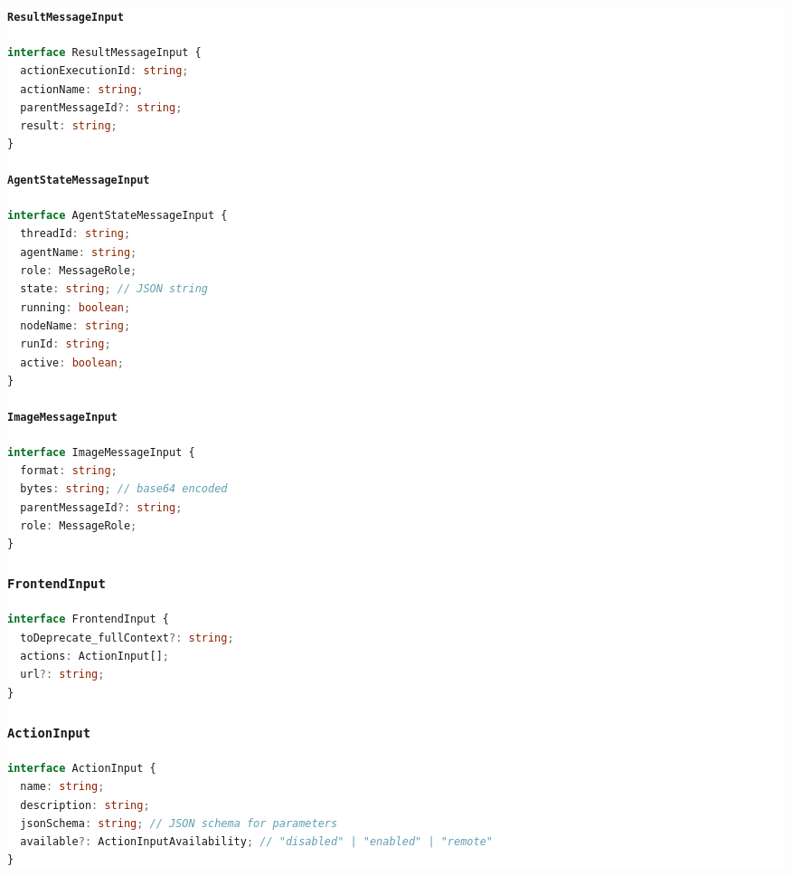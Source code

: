 #### `ResultMessageInput`
```typescript
interface ResultMessageInput {
  actionExecutionId: string;
  actionName: string;
  parentMessageId?: string;
  result: string;
}
```

#### `AgentStateMessageInput`
```typescript
interface AgentStateMessageInput {
  threadId: string;
  agentName: string;
  role: MessageRole;
  state: string; // JSON string
  running: boolean;
  nodeName: string;
  runId: string;
  active: boolean;
}
```

#### `ImageMessageInput`
```typescript
interface ImageMessageInput {
  format: string;
  bytes: string; // base64 encoded
  parentMessageId?: string;
  role: MessageRole;
}
```

### `FrontendInput`
```typescript
interface FrontendInput {
  toDeprecate_fullContext?: string;
  actions: ActionInput[];
  url?: string;
}
```

### `ActionInput`
```typescript
interface ActionInput {
  name: string;
  description: string;
  jsonSchema: string; // JSON schema for parameters
  available?: ActionInputAvailability; // "disabled" | "enabled" | "remote"
}
```
